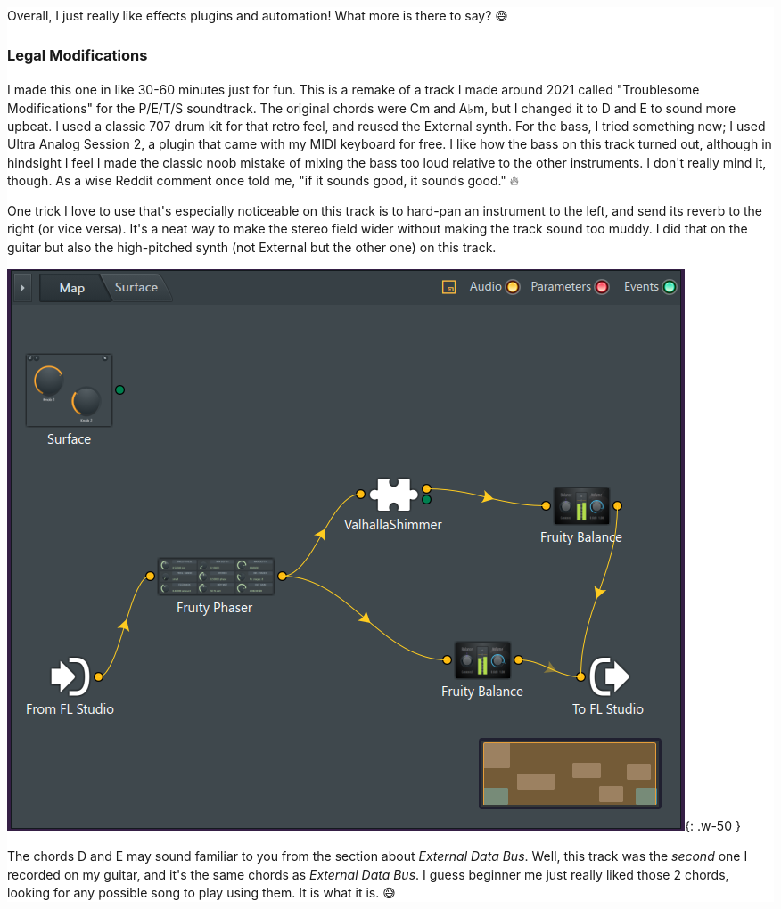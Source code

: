 Overall, I just really like effects plugins and automation! What more is there to say? 😅

### Legal Modifications

I made this one in like 30-60 minutes just for fun. This is a remake of a track I made around 2021 called "Troublesome Modifications" for the P/E/T/S soundtrack. The original chords were Cm and A♭m, but I changed it to D and E to sound more upbeat. I used a classic 707 drum kit for that retro feel, and reused the External synth. For the bass, I tried something new; I used Ultra Analog Session 2, a plugin that came with my MIDI keyboard for free. I like how the bass on this track turned out, although in hindsight I feel I made the classic noob mistake of mixing the bass too loud relative to the other instruments. I don't really mind it, though. As a wise Reddit comment once told me, "if it sounds good, it sounds good." 🔥

One trick I love to use that's especially noticeable on this track is to hard-pan an instrument to the left, and send its reverb to the right (or vice versa). It's a neat way to make the stereo field wider without making the track sound too muddy. I did that on the guitar but also the high-pitched synth (not External but the other one) on this track.

![Hard-panning trick](/assets/img/dcn/patcher-hardpan.png){: .w-50 }

The chords D and E may sound familiar to you from the section about _External Data Bus_. Well, this track was the _second_ one I recorded on my guitar, and it's the same chords as _External Data Bus_. I guess beginner me just really liked those 2 chords, looking for any possible song to play using them. It is what it is. 😅

